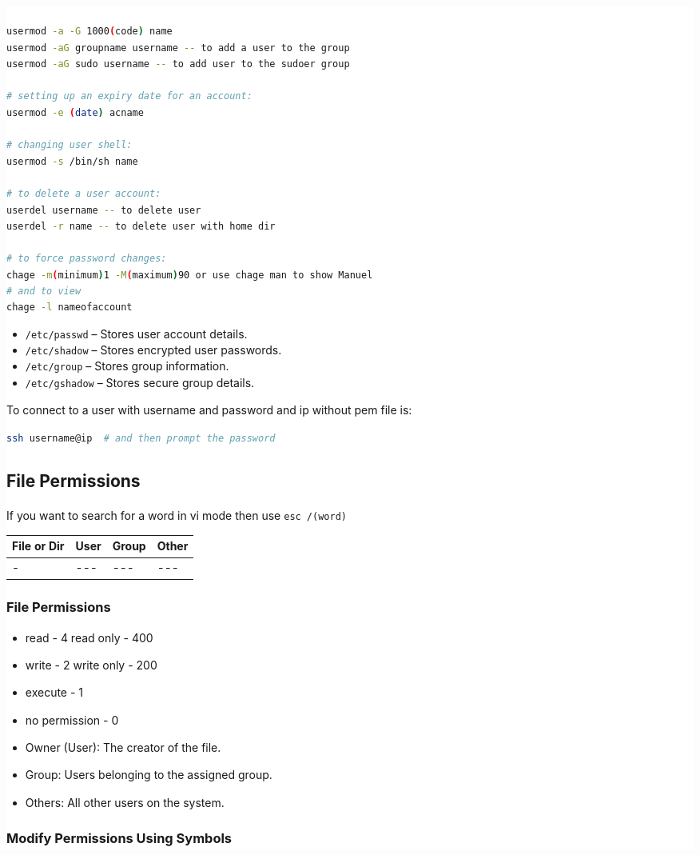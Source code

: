 ```bash

usermod -a -G 1000(code) name
usermod -aG groupname username -- to add a user to the group
usermod -aG sudo username -- to add user to the sudoer group

# setting up an expiry date for an account:
usermod -e (date) acname

# changing user shell:
usermod -s /bin/sh name

# to delete a user account:
userdel username -- to delete user
userdel -r name -- to delete user with home dir

# to force password changes:
chage -m(minimum)1 -M(maximum)90 or use chage man to show Manuel
# and to view
chage -l nameofaccount
```

- `/etc/passwd` – Stores user account details.
- `/etc/shadow` – Stores encrypted user passwords.
- `/etc/group` – Stores group information.
- `/etc/gshadow` – Stores secure group details.

To connect to a user with username and password and ip without pem file is:

```bash
ssh username@ip  # and then prompt the password
```

## File Permissions

If you want to search for a word in vi mode then use `esc /(word)`

| File or Dir | User | Group | Other |
|-------------|------|-------|-------|
| -           | ---  | ---   | ---   |

### File Permissions

- read - 4                        read only - 400
- write - 2                       write only - 200
- execute - 1
- no permission - 0

- Owner (User): The creator of the file.
- Group: Users belonging to the assigned group.
- Others: All other users on the system.

### Modify Permissions Using Symbols
